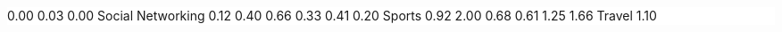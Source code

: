 </td>
<td style="text-align:right;">
0.00
</td>
<td style="text-align:right;">
0.03
</td>
<td style="text-align:right;">
0.00
</td>
</tr>
<tr>
<td style="text-align:left;">
Social Networking
</td>
<td style="text-align:right;">
0.12
</td>
<td style="text-align:right;">
0.40
</td>
<td style="text-align:right;">
0.66
</td>
<td style="text-align:right;">
0.33
</td>
<td style="text-align:right;">
0.41
</td>
<td style="text-align:right;">
0.20
</td>
</tr>
<tr>
<td style="text-align:left;">
Sports
</td>
<td style="text-align:right;">
0.92
</td>
<td style="text-align:right;">
2.00
</td>
<td style="text-align:right;">
0.68
</td>
<td style="text-align:right;">
0.61
</td>
<td style="text-align:right;">
1.25
</td>
<td style="text-align:right;">
1.66
</td>
</tr>
<tr>
<td style="text-align:left;">
Travel
</td>
<td style="text-align:right;">
1.10
</td>